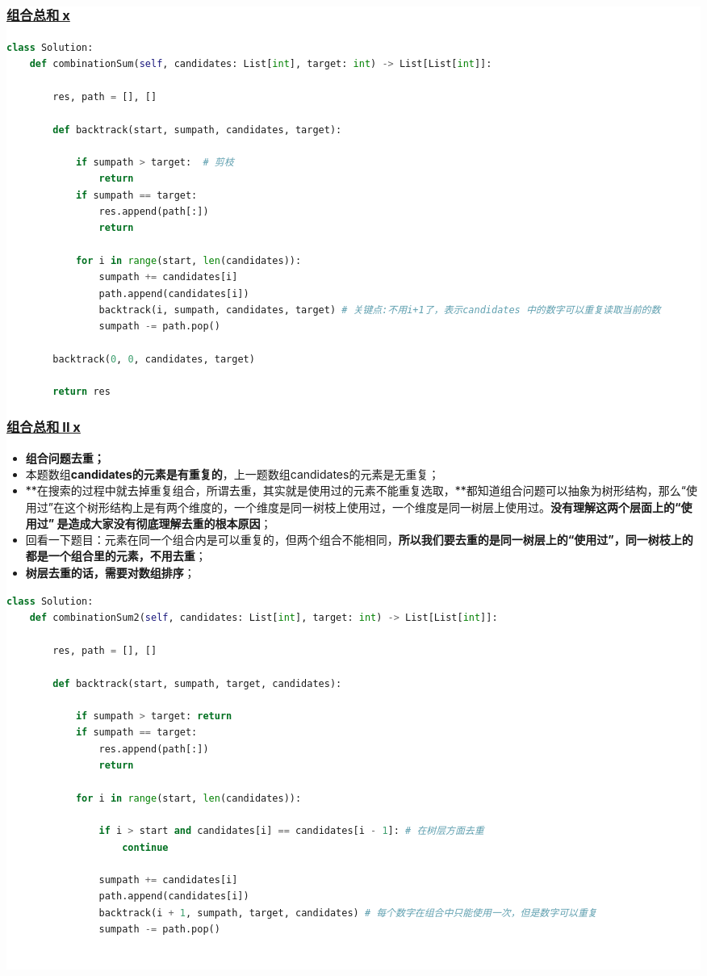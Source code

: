

### [组合总和 x](https://leetcode-cn.com/problems/combination-sum/)

```Python
class Solution:
    def combinationSum(self, candidates: List[int], target: int) -> List[List[int]]:

        res, path = [], []

        def backtrack(start, sumpath, candidates, target):

            if sumpath > target:  # 剪枝
                return
            if sumpath == target:
                res.append(path[:])
                return

            for i in range(start, len(candidates)):
                sumpath += candidates[i]
                path.append(candidates[i])
                backtrack(i, sumpath, candidates, target) # 关键点:不用i+1了，表示candidates 中的数字可以重复读取当前的数
                sumpath -= path.pop()
        
        backtrack(0, 0, candidates, target)

        return res
```



### [组合总和 II x](https://leetcode-cn.com/problems/combination-sum-ii/)

- **组合问题去重；**
- 本题数组**candidates的元素是有重复的**，上一题数组candidates的元素是无重复；
- **在搜索的过程中就去掉重复组合，所谓去重，其实就是使用过的元素不能重复选取，**都知道组合问题可以抽象为树形结构，那么“使用过”在这个树形结构上是有两个维度的，一个维度是同一树枝上使用过，一个维度是同一树层上使用过。**没有理解这两个层面上的“使用过” 是造成大家没有彻底理解去重的根本原因**；
- 回看一下题目：元素在同一个组合内是可以重复的，但两个组合不能相同，**所以我们要去重的是同一树层上的“使用过”，同一树枝上的都是一个组合里的元素，不用去重**；
- **树层去重的话，需要对数组排序**；

```python
class Solution:
    def combinationSum2(self, candidates: List[int], target: int) -> List[List[int]]:

        res, path = [], []

        def backtrack(start, sumpath, target, candidates):
            
            if sumpath > target: return 
            if sumpath == target:
                res.append(path[:])
                return
            
            for i in range(start, len(candidates)):

                if i > start and candidates[i] == candidates[i - 1]: # 在树层方面去重
                    continue
                
                sumpath += candidates[i]
                path.append(candidates[i])
                backtrack(i + 1, sumpath, target, candidates) # 每个数字在组合中只能使用一次，但是数字可以重复
                sumpath -= path.pop()

        
```